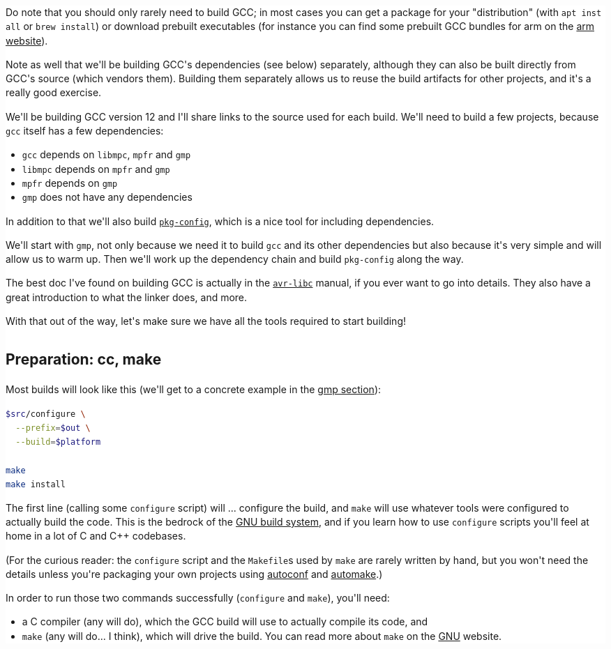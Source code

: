 Do note that you should only rarely need to build GCC; in most cases you can get a package for your "distribution" (with `apt install` or `brew install`) or download prebuilt executables (for instance you can find some prebuilt GCC bundles for arm on the [arm website](https://developer.arm.com/downloads/search)).

Note as well that we'll be building GCC's dependencies (see below) separately, although they can also be built directly from GCC's source (which vendors them). Building them separately allows us to reuse the build artifacts for other projects, and it's a really good exercise.

We'll be building GCC version 12 and I'll share links to the source used for each build. We'll need to build a few projects, because `gcc` itself has a few dependencies:

* `gcc` depends on `libmpc`, `mpfr` and `gmp`
* `libmpc` depends on `mpfr` and `gmp`
* `mpfr` depends on `gmp`
* `gmp` does not have any dependencies

In addition to that we'll also build [`pkg-config`](http://pkgconfig.freedesktop.org), which is a nice tool for including dependencies.

We'll start with `gmp`, not only because we need it to build `gcc` and its other dependencies but also because it's very simple and will allow us to warm up. Then we'll work up the dependency chain and build `pkg-config` along the way.

The best doc I've found on building GCC is actually in the [`avr-libc`](https://www.nongnu.org/avr-libc/user-manual/index.html) manual, if you ever want to go into details. They also have a great introduction to what the linker does, and more.

With that out of the way, let's make sure we have all the tools required to start building!

## Preparation: cc, make

Most builds will look like this (we'll get to a concrete example in the [gmp section](#building-gmp)):

``` bash
$src/configure \
  --prefix=$out \
  --build=$platform

make
make install
```

The first line (calling some `configure` script) will ... configure the build, and `make` will use whatever tools were configured to actually build the code. This is the bedrock of the [GNU build system](https://en.wikipedia.org/wiki/Configure_script), and if you learn how to use `configure` scripts you'll feel at home in a lot of C and C++ codebases.

(For the curious reader: the `configure` script and the `Makefile`s used by `make` are rarely written by hand, but you won't need the details unless you're packaging your own projects using [autoconf](https://www.gnu.org/software/autoconf/) and [automake](https://www.gnu.org/software/automake/).)

In order to run those two commands successfully (`configure` and `make`), you'll need:

* a C compiler (any will do), which the GCC build will use to actually compile its code, and
* `make` (any will do... I think), which will drive the build. You can read more about `make` on the [GNU](https://www.gnu.org/software/make/) website.
